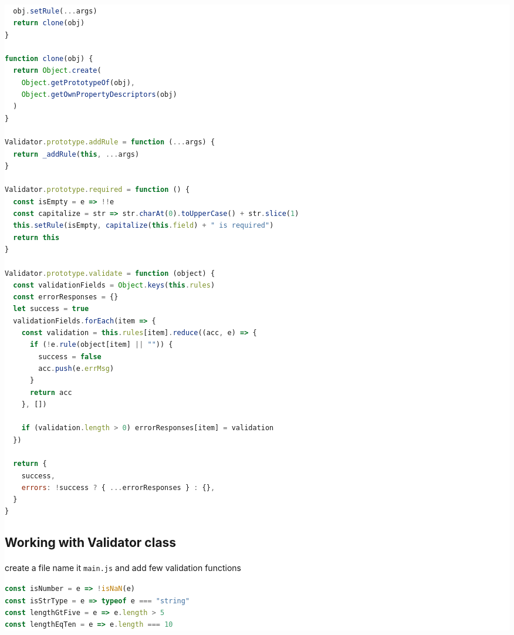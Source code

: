 ```javascript
  obj.setRule(...args)
  return clone(obj)
}

function clone(obj) {
  return Object.create(
    Object.getPrototypeOf(obj),
    Object.getOwnPropertyDescriptors(obj)
  )
}

Validator.prototype.addRule = function (...args) {
  return _addRule(this, ...args)
}

Validator.prototype.required = function () {
  const isEmpty = e => !!e
  const capitalize = str => str.charAt(0).toUpperCase() + str.slice(1)
  this.setRule(isEmpty, capitalize(this.field) + " is required")
  return this
}

Validator.prototype.validate = function (object) {
  const validationFields = Object.keys(this.rules)
  const errorResponses = {}
  let success = true
  validationFields.forEach(item => {
    const validation = this.rules[item].reduce((acc, e) => {
      if (!e.rule(object[item] || "")) {
        success = false
        acc.push(e.errMsg)
      }
      return acc
    }, [])

    if (validation.length > 0) errorResponses[item] = validation
  })

  return {
    success,
    errors: !success ? { ...errorResponses } : {},
  }
}
```

## Working with Validator class

create a file name it `main.js` and add few validation functions

```javascript
const isNumber = e => !isNaN(e)
const isStrType = e => typeof e === "string"
const lengthGtFive = e => e.length > 5
const lengthEqTen = e => e.length === 10
```
